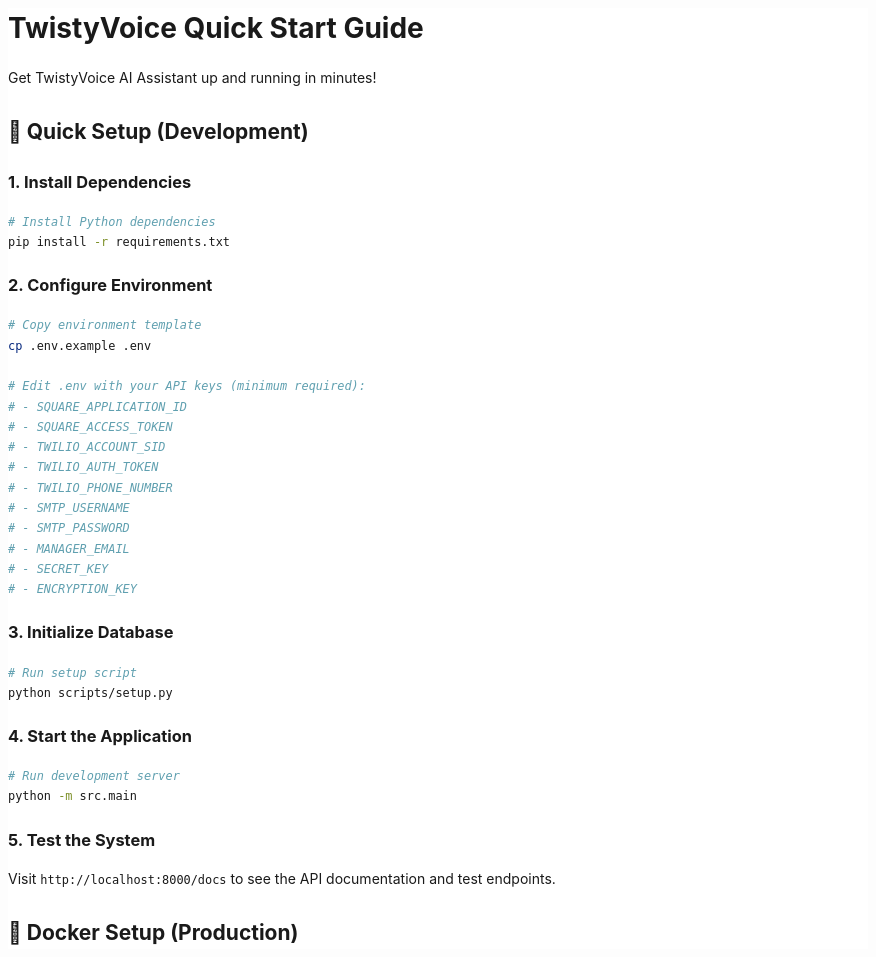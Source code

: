# TwistyVoice Quick Start Guide

Get TwistyVoice AI Assistant up and running in minutes!

## 🚀 Quick Setup (Development)

### 1. Install Dependencies

```bash
# Install Python dependencies
pip install -r requirements.txt
```

### 2. Configure Environment

```bash
# Copy environment template
cp .env.example .env

# Edit .env with your API keys (minimum required):
# - SQUARE_APPLICATION_ID
# - SQUARE_ACCESS_TOKEN  
# - TWILIO_ACCOUNT_SID
# - TWILIO_AUTH_TOKEN
# - TWILIO_PHONE_NUMBER
# - SMTP_USERNAME
# - SMTP_PASSWORD
# - MANAGER_EMAIL
# - SECRET_KEY
# - ENCRYPTION_KEY
```

### 3. Initialize Database

```bash
# Run setup script
python scripts/setup.py
```

### 4. Start the Application

```bash
# Run development server
python -m src.main
```

### 5. Test the System

Visit `http://localhost:8000/docs` to see the API documentation and test endpoints.

## 🐳 Docker Setup (Production)
